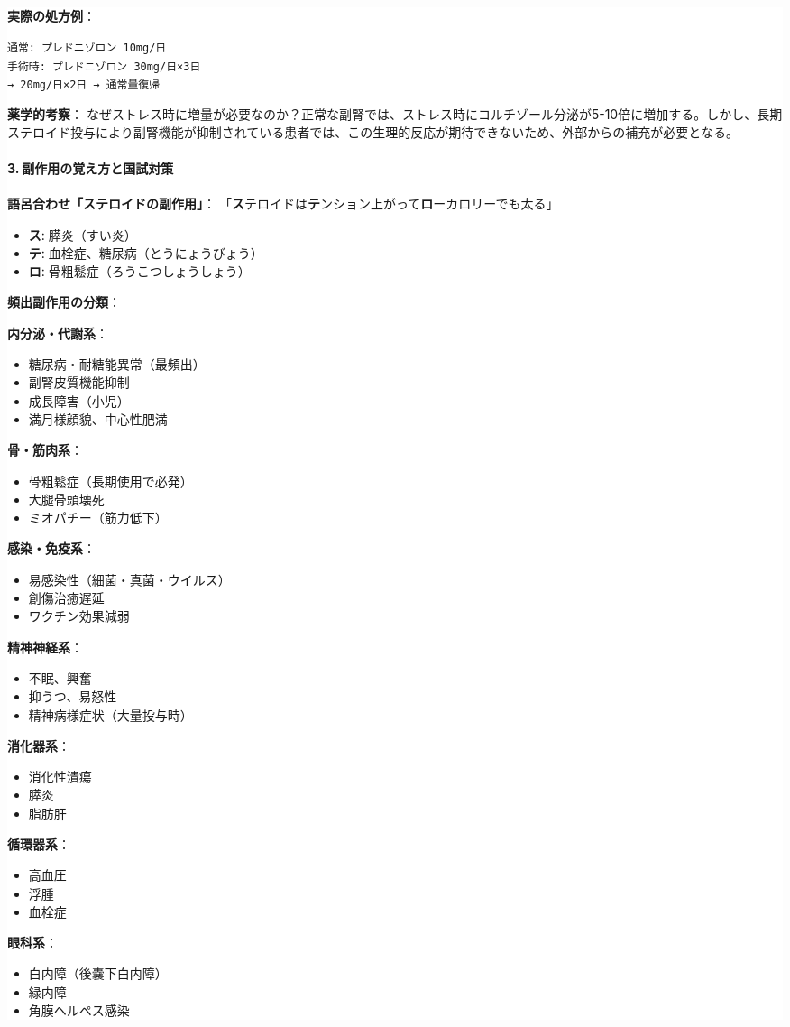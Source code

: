 **実際の処方例**：
```
通常: プレドニゾロン 10mg/日
手術時: プレドニゾロン 30mg/日×3日
→ 20mg/日×2日 → 通常量復帰
```

**薬学的考察**：
なぜストレス時に増量が必要なのか？正常な副腎では、ストレス時にコルチゾール分泌が5-10倍に増加する。しかし、長期ステロイド投与により副腎機能が抑制されている患者では、この生理的反応が期待できないため、外部からの補充が必要となる。

#### 3. 副作用の覚え方と国試対策

**語呂合わせ「ステロイドの副作用」**：
「**ス**テロイドは**テ**ンション上がって**ロ**ーカロリーでも太る」

- **ス**: 膵炎（すい炎）
- **テ**: 血栓症、糖尿病（とうにょうびょう）
- **ロ**: 骨粗鬆症（ろうこつしょうしょう）

**頻出副作用の分類**：

**内分泌・代謝系**：
- 糖尿病・耐糖能異常（最頻出）
- 副腎皮質機能抑制
- 成長障害（小児）
- 満月様顔貌、中心性肥満

**骨・筋肉系**：
- 骨粗鬆症（長期使用で必発）
- 大腿骨頭壊死
- ミオパチー（筋力低下）

**感染・免疫系**：
- 易感染性（細菌・真菌・ウイルス）
- 創傷治癒遅延
- ワクチン効果減弱

**精神神経系**：
- 不眠、興奮
- 抑うつ、易怒性
- 精神病様症状（大量投与時）

**消化器系**：
- 消化性潰瘍
- 膵炎
- 脂肪肝

**循環器系**：
- 高血圧
- 浮腫
- 血栓症

**眼科系**：
- 白内障（後嚢下白内障）
- 緑内障
- 角膜ヘルペス感染
